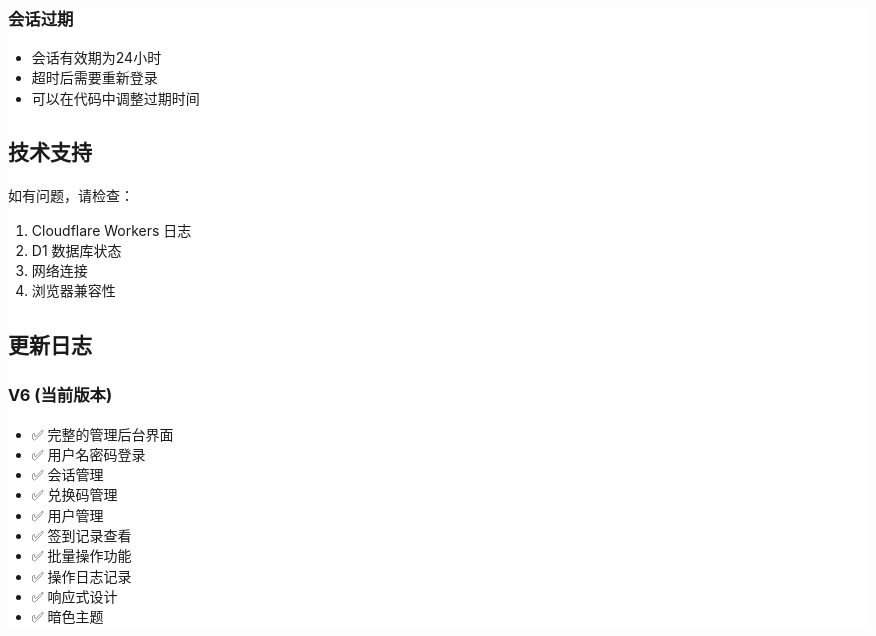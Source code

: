 ### 会话过期
- 会话有效期为24小时
- 超时后需要重新登录
- 可以在代码中调整过期时间

## 技术支持

如有问题，请检查：
1. Cloudflare Workers 日志
2. D1 数据库状态
3. 网络连接
4. 浏览器兼容性

## 更新日志

### V6 (当前版本)
- ✅ 完整的管理后台界面
- ✅ 用户名密码登录
- ✅ 会话管理
- ✅ 兑换码管理
- ✅ 用户管理
- ✅ 签到记录查看
- ✅ 批量操作功能
- ✅ 操作日志记录
- ✅ 响应式设计
- ✅ 暗色主题
